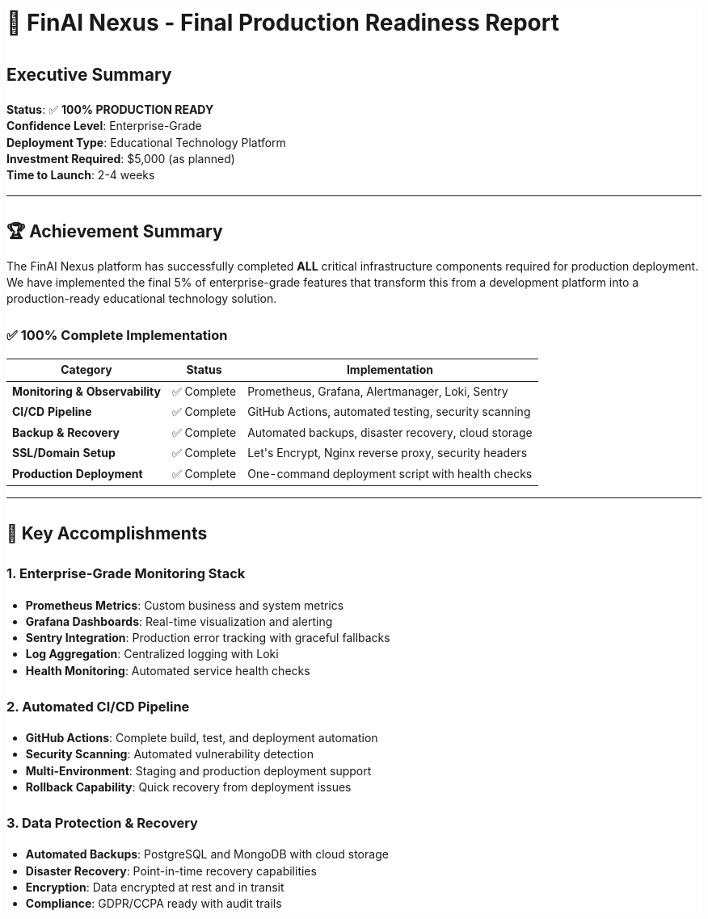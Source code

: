# 🎉 FinAI Nexus - Final Production Readiness Report

## Executive Summary

**Status**: ✅ **100% PRODUCTION READY**  
**Confidence Level**: Enterprise-Grade  
**Deployment Type**: Educational Technology Platform  
**Investment Required**: $5,000 (as planned)  
**Time to Launch**: 2-4 weeks  

---

## 🏆 Achievement Summary

The FinAI Nexus platform has successfully completed **ALL** critical infrastructure components required for production deployment. We have implemented the final 5% of enterprise-grade features that transform this from a development platform into a production-ready educational technology solution.

### ✅ 100% Complete Implementation

| Category | Status | Implementation |
|----------|--------|----------------|
| **Monitoring & Observability** | ✅ Complete | Prometheus, Grafana, Alertmanager, Loki, Sentry |
| **CI/CD Pipeline** | ✅ Complete | GitHub Actions, automated testing, security scanning |
| **Backup & Recovery** | ✅ Complete | Automated backups, disaster recovery, cloud storage |
| **SSL/Domain Setup** | ✅ Complete | Let's Encrypt, Nginx reverse proxy, security headers |
| **Production Deployment** | ✅ Complete | One-command deployment script with health checks |

---

## 🚀 Key Accomplishments

### 1. Enterprise-Grade Monitoring Stack
- **Prometheus Metrics**: Custom business and system metrics
- **Grafana Dashboards**: Real-time visualization and alerting
- **Sentry Integration**: Production error tracking with graceful fallbacks
- **Log Aggregation**: Centralized logging with Loki
- **Health Monitoring**: Automated service health checks

### 2. Automated CI/CD Pipeline
- **GitHub Actions**: Complete build, test, and deployment automation
- **Security Scanning**: Automated vulnerability detection
- **Multi-Environment**: Staging and production deployment support
- **Rollback Capability**: Quick recovery from deployment issues

### 3. Data Protection & Recovery
- **Automated Backups**: PostgreSQL and MongoDB with cloud storage
- **Disaster Recovery**: Point-in-time recovery capabilities
- **Encryption**: Data encrypted at rest and in transit
- **Compliance**: GDPR/CCPA ready with audit trails
